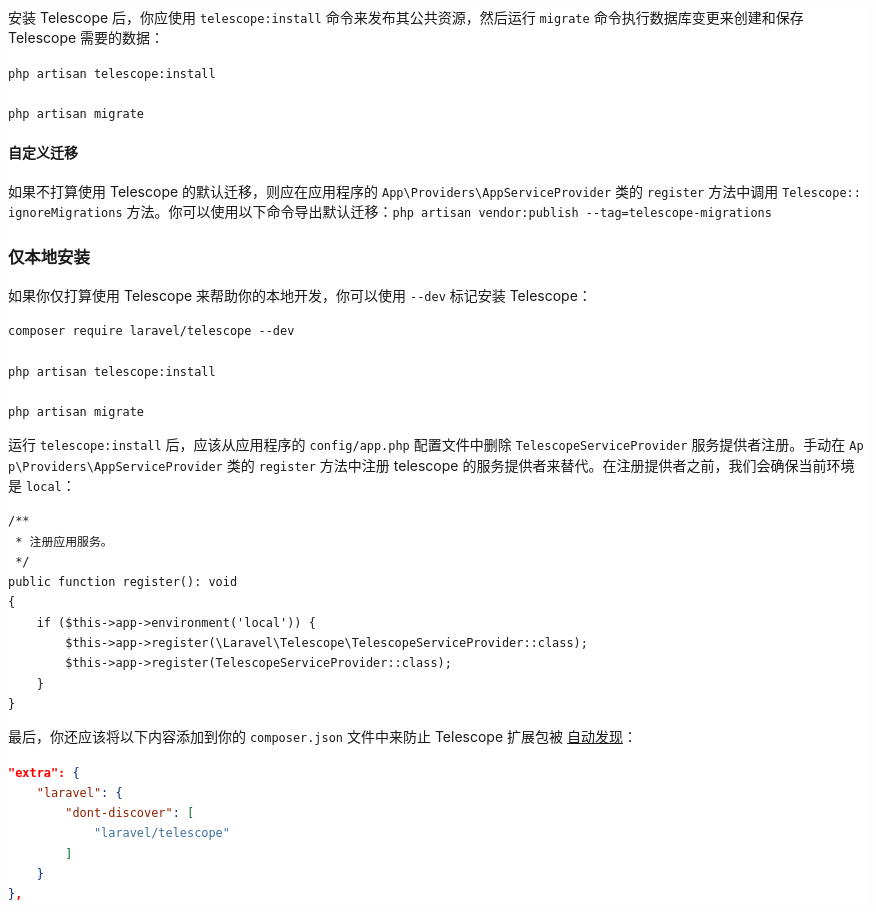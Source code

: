 安装 Telescope 后，你应使用 `telescope:install` 命令来发布其公共资源，然后运行 `migrate` 命令执行数据库变更来创建和保存 Telescope 需要的数据：

```shell
php artisan telescope:install

php artisan migrate
```

<a name="migration-customization"></a>
#### 自定义迁移



如果不打算使用 Telescope 的默认迁移，则应在应用程序的 `App\Providers\AppServiceProvider` 类的 `register` 方法中调用 `Telescope::ignoreMigrations` 方法。你可以使用以下命令导出默认迁移：`php artisan vendor:publish --tag=telescope-migrations`

<a name="local-only-installation"></a>
### 仅本地安装

如果你仅打算使用 Telescope 来帮助你的本地开发，你可以使用 `--dev` 标记安装 Telescope：

```shell
composer require laravel/telescope --dev

php artisan telescope:install

php artisan migrate
```

运行 `telescope:install` 后，应该从应用程序的 `config/app.php` 配置文件中删除 `TelescopeServiceProvider` 服务提供者注册。手动在 `App\Providers\AppServiceProvider` 类的 `register` 方法中注册 telescope 的服务提供者来替代。在注册提供者之前，我们会确保当前环境是 `local`：

    /**
     * 注册应用服务。
     */
    public function register(): void
    {
        if ($this->app->environment('local')) {
            $this->app->register(\Laravel\Telescope\TelescopeServiceProvider::class);
            $this->app->register(TelescopeServiceProvider::class);
        }
    }

最后，你还应该将以下内容添加到你的 `composer.json` 文件中来防止 Telescope 扩展包被 [自动发现](/docs/laravel/10.x/packages#package-discovery)：

```json
"extra": {
    "laravel": {
        "dont-discover": [
            "laravel/telescope"
        ]
    }
},
```
